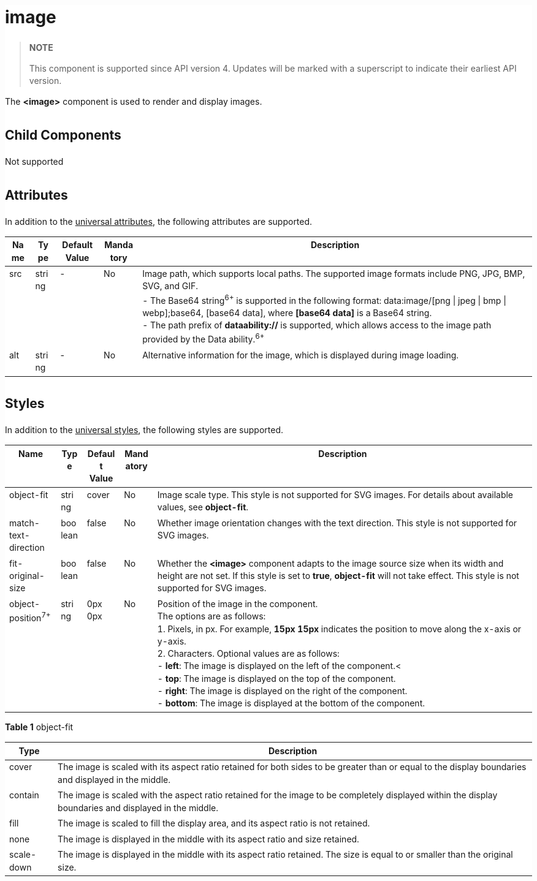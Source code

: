 # image

>  **NOTE**
>
>  This component is supported since API version 4. Updates will be marked with a superscript to indicate their earliest API version.

The **\<image>** component is used to render and display images.


## Child Components

Not supported


## Attributes

In addition to the [universal attributes](js-components-common-attributes.md), the following attributes are supported.

| Name  | Type    | Default Value | Mandatory  | Description                                      |
| ---- | ------ | ---- | ---- | ---------------------------------------- |
| src  | string | -    | No   | Image path, which supports local paths. The supported image formats include PNG, JPG, BMP, SVG, and GIF.<br>- The Base64 string<sup>6+</sup> is supported in the following format: data:image/[png \| jpeg \| bmp \| webp];base64, [base64 data], where **[base64 data]** is a Base64 string.<br>- The path prefix of **dataability://** is supported, which allows access to the image path provided by the Data ability.<sup>6+</sup>|
| alt  | string | -    | No   | Alternative information for the image, which is displayed during image loading.                       |


## Styles

In addition to the [universal styles](js-components-common-styles.md), the following styles are supported.

| Name                          | Type     | Default Value         | Mandatory  | Description                                      |
| ---------------------------- | ------- | ------------ | ---- | ---------------------------------------- |
| object-fit                   | string  | cover        | No   | Image scale type. This style is not supported for SVG images. For details about available values, see **object-fit**.|
| match-text-direction         | boolean | false        | No   | Whether image orientation changes with the text direction. This style is not supported for SVG images.                    |
| fit-original-size            | boolean | false        | No   | Whether the **\<image>** component adapts to the image source size when its width and height are not set. If this style is set to **true**, **object-fit** will not take effect. This style is not supported for SVG images.|
| object-position<sup>7+</sup> | string  | 0px 0px | No   | Position of the image in the component.<br>The options are as follows:<br>1. Pixels, in px. For example, **15px 15px** indicates the position to move along the x-axis or y-axis.<br>2. Characters. Optional values are as follows:<br>- **left**: The image is displayed on the left of the component.<<br>- **top**: The image is displayed on the top of the component.<br>- **right**: The image is displayed on the right of the component.<br>- **bottom**: The image is displayed at the bottom of the component.|

**Table 1** object-fit

| Type        | Description                                  |
| ---------- | ------------------------------------ |
| cover      | The image is scaled with its aspect ratio retained for both sides to be greater than or equal to the display boundaries and displayed in the middle.|
| contain    | The image is scaled with the aspect ratio retained for the image to be completely displayed within the display boundaries and displayed in the middle.  |
| fill       | The image is scaled to fill the display area, and its aspect ratio is not retained.           |
| none       | The image is displayed in the middle with its aspect ratio and size retained.                       |
| scale-down | The image is displayed in the middle with its aspect ratio retained. The size is equal to or smaller than the original size.               |
